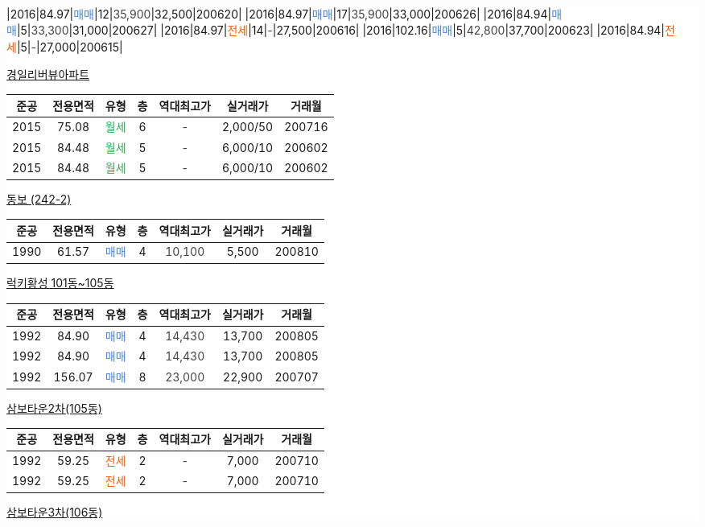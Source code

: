 |2016|84.97|<span style="color:#4285f3">매매</span>|12|<span style="color:#444444">35,900</span>|32,500|200620|
|2016|84.97|<span style="color:#4285f3">매매</span>|17|<span style="color:#444444">35,900</span>|33,000|200626|
|2016|84.94|<span style="color:#4285f3">매매</span>|5|<span style="color:#444444">33,300</span>|31,000|200627|
|2016|84.97|<span style="color:#ff5a00">전세</span>|14|<span style="color:#444444">-</span>|27,500|200616|
|2016|102.16|<span style="color:#4285f3">매매</span>|5|<span style="color:#444444">42,800</span>|37,700|200623|
|2016|84.94|<span style="color:#ff5a00">전세</span>|5|<span style="color:#444444">-</span>|27,000|200615|

[경일리버뷰아파트](https://search.naver.com/search.naver?query=%EA%B2%BD%EC%83%81%EB%B6%81%EB%8F%84+%EA%B2%BD%EC%A3%BC%EC%8B%9C+%ED%99%A9%EC%84%B1%EB%8F%99+%EA%B2%BD%EC%9D%BC%EB%A6%AC%EB%B2%84%EB%B7%B0%EC%95%84%ED%8C%8C%ED%8A%B8)

|준공|전용면적|유형|층|역대최고가|실거래가|거래월|
|:---:|:---:|:---:|:---:|:---:|:---:|:---:|
|2015|75.08|<span style="color:#34a853">월세</span>|6|<span style="color:#444444">-</span>|2,000/50|200716|
|2015|84.48|<span style="color:#34a853">월세</span>|5|<span style="color:#444444">-</span>|6,000/10|200602|
|2015|84.48|<span style="color:#34a853">월세</span>|5|<span style="color:#444444">-</span>|6,000/10|200602|

[동보 (242-2)](https://search.naver.com/search.naver?query=%EA%B2%BD%EC%83%81%EB%B6%81%EB%8F%84+%EA%B2%BD%EC%A3%BC%EC%8B%9C+%ED%99%A9%EC%84%B1%EB%8F%99+%EB%8F%99%EB%B3%B4+%28242-2%29)

|준공|전용면적|유형|층|역대최고가|실거래가|거래월|
|:---:|:---:|:---:|:---:|:---:|:---:|:---:|
|1990|61.57|<span style="color:#4285f3">매매</span>|4|<span style="color:#444444">10,100</span>|5,500|200810|

[럭키황성 101동~105동](https://search.naver.com/search.naver?query=%EA%B2%BD%EC%83%81%EB%B6%81%EB%8F%84+%EA%B2%BD%EC%A3%BC%EC%8B%9C+%ED%99%A9%EC%84%B1%EB%8F%99+%EB%9F%AD%ED%82%A4%ED%99%A9%EC%84%B1+101%EB%8F%99%7E105%EB%8F%99)

|준공|전용면적|유형|층|역대최고가|실거래가|거래월|
|:---:|:---:|:---:|:---:|:---:|:---:|:---:|
|1992|84.90|<span style="color:#4285f3">매매</span>|4|<span style="color:#444444">14,430</span>|13,700|200805|
|1992|84.90|<span style="color:#4285f3">매매</span>|4|<span style="color:#444444">14,430</span>|13,700|200805|
|1992|156.07|<span style="color:#4285f3">매매</span>|8|<span style="color:#444444">23,000</span>|22,900|200707|

[삼보타운2차(105동)](https://search.naver.com/search.naver?query=%EA%B2%BD%EC%83%81%EB%B6%81%EB%8F%84+%EA%B2%BD%EC%A3%BC%EC%8B%9C+%ED%99%A9%EC%84%B1%EB%8F%99+%EC%82%BC%EB%B3%B4%ED%83%80%EC%9A%B42%EC%B0%A8%28105%EB%8F%99%29)

|준공|전용면적|유형|층|역대최고가|실거래가|거래월|
|:---:|:---:|:---:|:---:|:---:|:---:|:---:|
|1992|59.25|<span style="color:#ff5a00">전세</span>|2|<span style="color:#444444">-</span>|7,000|200710|
|1992|59.25|<span style="color:#ff5a00">전세</span>|2|<span style="color:#444444">-</span>|7,000|200710|

[삼보타운3차(106동)](https://search.naver.com/search.naver?query=%EA%B2%BD%EC%83%81%EB%B6%81%EB%8F%84+%EA%B2%BD%EC%A3%BC%EC%8B%9C+%ED%99%A9%EC%84%B1%EB%8F%99+%EC%82%BC%EB%B3%B4%ED%83%80%EC%9A%B43%EC%B0%A8%28106%EB%8F%99%29)
